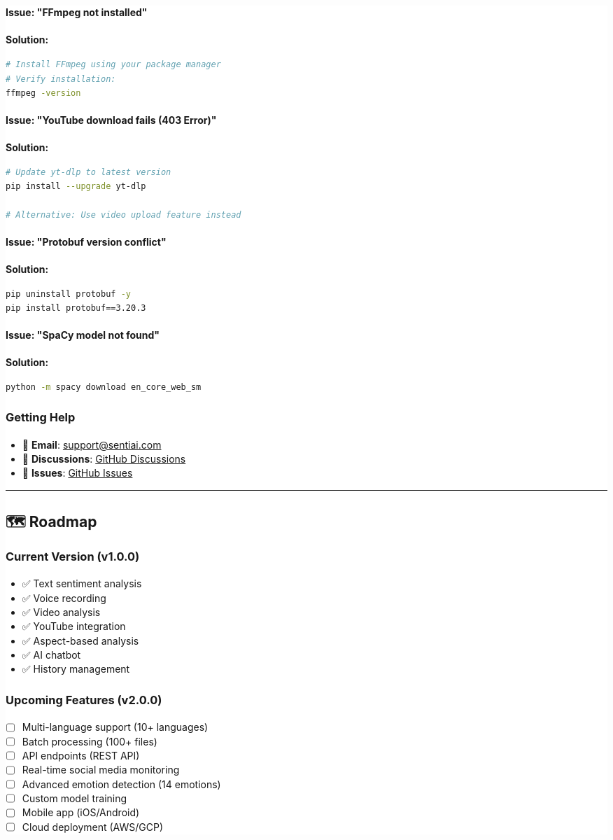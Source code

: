 #### Issue: "FFmpeg not installed"
**Solution:**
```bash
# Install FFmpeg using your package manager
# Verify installation:
ffmpeg -version
```

#### Issue: "YouTube download fails (403 Error)"
**Solution:**
```bash
# Update yt-dlp to latest version
pip install --upgrade yt-dlp

# Alternative: Use video upload feature instead
```

#### Issue: "Protobuf version conflict"
**Solution:**
```bash
pip uninstall protobuf -y
pip install protobuf==3.20.3
```

#### Issue: "SpaCy model not found"
**Solution:**
```bash
python -m spacy download en_core_web_sm
```

### Getting Help

- 📧 **Email**: support@sentiai.com
- 💬 **Discussions**: [GitHub Discussions](https://github.com/yourusername/sentiai/discussions)
- 🐛 **Issues**: [GitHub Issues](https://github.com/yourusername/sentiai/issues)

---

## 🗺 Roadmap

### Current Version (v1.0.0)
- ✅ Text sentiment analysis
- ✅ Voice recording
- ✅ Video analysis
- ✅ YouTube integration
- ✅ Aspect-based analysis
- ✅ AI chatbot
- ✅ History management

### Upcoming Features (v2.0.0)
- [ ] Multi-language support (10+ languages)
- [ ] Batch processing (100+ files)
- [ ] API endpoints (REST API)
- [ ] Real-time social media monitoring
- [ ] Advanced emotion detection (14 emotions)
- [ ] Custom model training
- [ ] Mobile app (iOS/Android)
- [ ] Cloud deployment (AWS/GCP)
